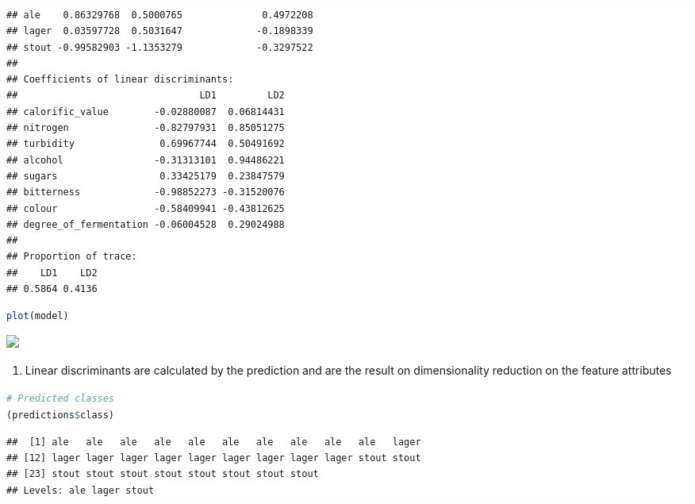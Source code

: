     ## ale    0.86329768  0.5000765              0.4972208
    ## lager  0.03597728  0.5031647             -0.1898339
    ## stout -0.99582903 -1.1353279             -0.3297522
    ## 
    ## Coefficients of linear discriminants:
    ##                                LD1         LD2
    ## calorific_value        -0.02880087  0.06814431
    ## nitrogen               -0.82797931  0.85051275
    ## turbidity               0.69967744  0.50491692
    ## alcohol                -0.31313101  0.94486221
    ## sugars                  0.33425179  0.23847579
    ## bitterness             -0.98852273 -0.31520076
    ## colour                 -0.58409941 -0.43812625
    ## degree_of_fermentation -0.06004528  0.29024988
    ## 
    ## Proportion of trace:
    ##    LD1    LD2 
    ## 0.5864 0.4136

``` r
plot(model)
```

![](LDA2_files/figure-gfm/unnamed-chunk-9-1.png)

1.  Linear discriminants are calculated by the prediction and are the
    result on dimensionality reduction on the feature attributes

``` r
# Predicted classes
(predictions$class)
```

    ##  [1] ale   ale   ale   ale   ale   ale   ale   ale   ale   ale   lager
    ## [12] lager lager lager lager lager lager lager lager lager stout stout
    ## [23] stout stout stout stout stout stout stout stout
    ## Levels: ale lager stout
